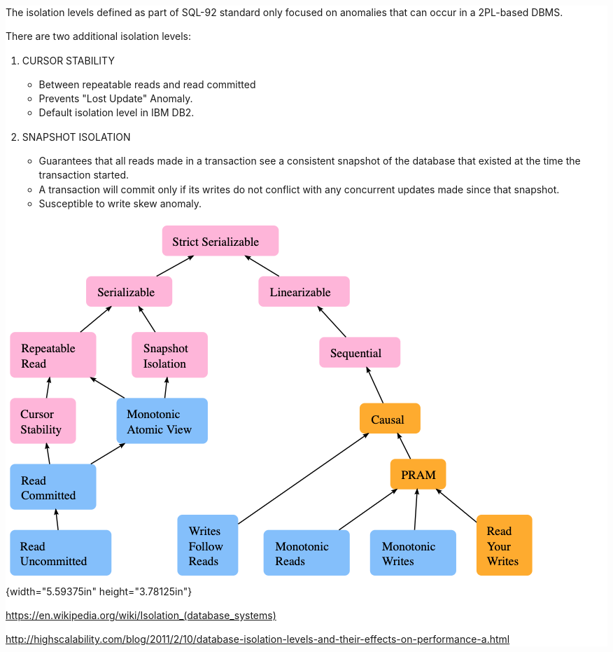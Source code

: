 

The isolation levels defined as part of SQL-92 standard only focused on anomalies that can occur in a 2PL-based DBMS.



There are two additional isolation levels:

1.  CURSOR STABILITY
    -   Between repeatable reads and read committed
    -   Prevents "Lost Update" Anomaly.
    -   Default isolation level in IBM DB2.



2.  SNAPSHOT ISOLATION
    -   Guarantees that all reads made in a transaction see a consistent snapshot of the database that existed at the time the transaction started.
    -   A transaction will commit only if its writes do not conflict with any concurrent updates made since that snapshot.
    -   Susceptible to write skew anomaly.



![Linearizable Sequential Repeatable Read Cursor Stability Read Committed Read U ncommitted Strict Serializable Serializable Snapshot Isolation Monotonic Atomic View Writes Follow Reads Monotonic Reads Causal Monotonic Writes Read Your Writes ](media/Isolation-Levels-image1.png){width="5.59375in" height="3.78125in"}



<https://en.wikipedia.org/wiki/Isolation_(database_systems)>

<http://highscalability.com/blog/2011/2/10/database-isolation-levels-and-their-effects-on-performance-a.html>
